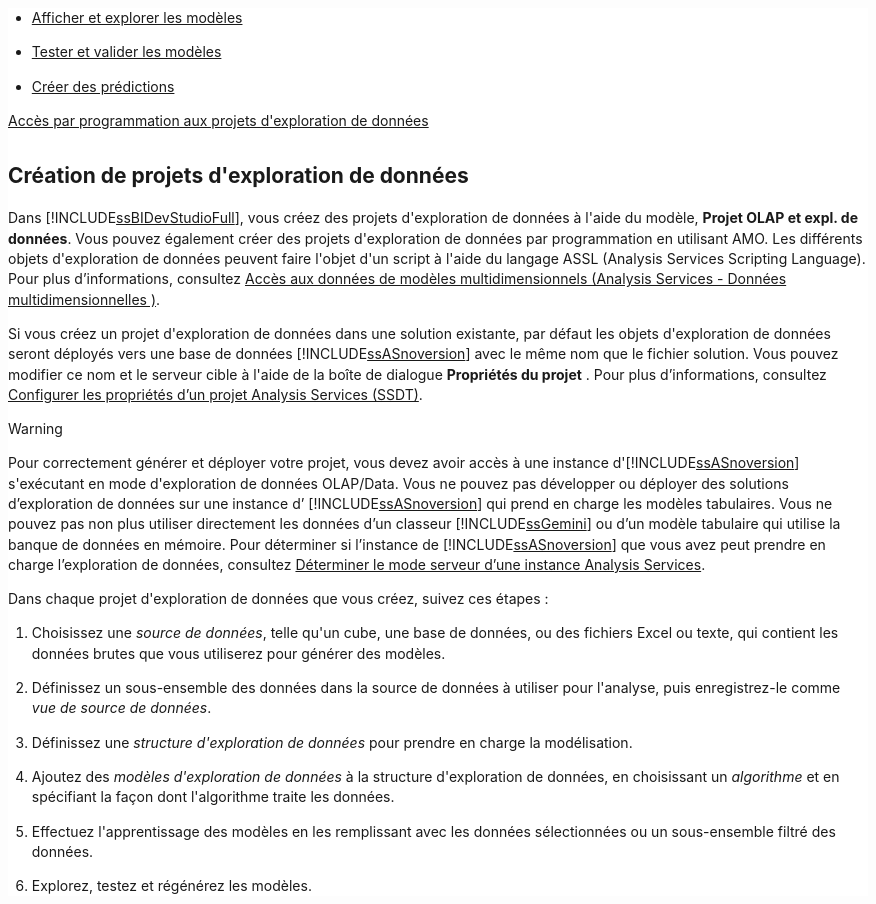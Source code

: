 -   [Afficher et explorer les modèles](#bkmk_ViewExplore)  
  
-   [Tester et valider les modèles](#bkmk_Validate)  
  
-   [Créer des prédictions](#bkmk_Predict)  
  
 [Accès par programmation aux projets d'exploration de données](#bkmk_API)  
  
##  <a name="bkmk_Overview"></a> Création de projets d'exploration de données  
 Dans [!INCLUDE[ssBIDevStudioFull](../../includes/ssbidevstudiofull-md.md)], vous créez des projets d'exploration de données à l'aide du modèle, **Projet OLAP et expl. de données**. Vous pouvez également créer des projets d'exploration de données par programmation en utilisant AMO. Les différents objets d'exploration de données peuvent faire l'objet d'un script à l'aide du langage ASSL (Analysis Services Scripting Language). Pour plus d’informations, consultez [Accès aux données de modèles multidimensionnels &#40;Analysis Services - Données multidimensionnelles &#41;](../../analysis-services/multidimensional-models/mdx/multidimensional-model-data-access-analysis-services-multidimensional-data.md).  
  
 Si vous créez un projet d'exploration de données dans une solution existante, par défaut les objets d'exploration de données seront déployés vers une base de données [!INCLUDE[ssASnoversion](../../includes/ssasnoversion-md.md)] avec le même nom que le fichier solution. Vous pouvez modifier ce nom et le serveur cible à l'aide de la boîte de dialogue **Propriétés du projet** . Pour plus d’informations, consultez [Configurer les propriétés d’un projet Analysis Services &#40;SSDT&#41;](../../analysis-services/multidimensional-models/configure-analysis-services-project-properties-ssdt.md).  
  
> [!WARNING]  
>  Pour correctement générer et déployer votre projet, vous devez avoir accès à une instance d'[!INCLUDE[ssASnoversion](../../includes/ssasnoversion-md.md)] s'exécutant en mode d'exploration de données OLAP/Data. Vous ne pouvez pas développer ou déployer des solutions d’exploration de données sur une instance d’ [!INCLUDE[ssASnoversion](../../includes/ssasnoversion-md.md)] qui prend en charge les modèles tabulaires. Vous ne pouvez pas non plus utiliser directement les données d’un classeur [!INCLUDE[ssGemini](../../includes/ssgemini-md.md)] ou d’un modèle tabulaire qui utilise la banque de données en mémoire. Pour déterminer si l’instance de [!INCLUDE[ssASnoversion](../../includes/ssasnoversion-md.md)] que vous avez peut prendre en charge l’exploration de données, consultez [Déterminer le mode serveur d’une instance Analysis Services](../../analysis-services/instances/determine-the-server-mode-of-an-analysis-services-instance.md).  
  
 Dans chaque projet d'exploration de données que vous créez, suivez ces étapes :  
  
1.  Choisissez une *source de données*, telle qu'un cube, une base de données, ou des fichiers Excel ou texte, qui contient les données brutes que vous utiliserez pour générer des modèles.  
  
2.  Définissez un sous-ensemble des données dans la source de données à utiliser pour l'analyse, puis enregistrez-le comme *vue de source de données*.  
  
3.  Définissez une *structure d'exploration de données* pour prendre en charge la modélisation.  
  
4.  Ajoutez des *modèles d'exploration de données* à la structure d'exploration de données, en choisissant un *algorithme* et en spécifiant la façon dont l'algorithme traite les données.  
  
5.  Effectuez l'apprentissage des modèles en les remplissant avec les données sélectionnées ou un sous-ensemble filtré des données.  
  
6.  Explorez, testez et régénérez les modèles.  
  